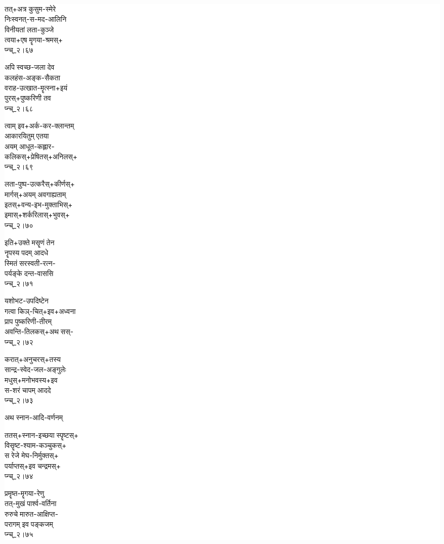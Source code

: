 तत्+अत्र कुसुम-स्मेरे  
निःस्वनत्-स-मद-आलिनि  
विनीयतां लता-कुञ्जे  
त्वया+एष मॄगया-श्रमस्+  
प्न्च्_२।६७   
    
अपि स्वच्छ-जला देव  
कलहंस-अङ्क-सैकता  
वराह-उत्खात-मॄत्स्ना+इयं  
पुरस्+पुष्करिणी तव  
प्न्च्_२।६८   
    
त्वाम् इव+अर्क-कर-क्लान्तम्  
आकारयितुम् एतया  
अयम् आधूत-कह्लार-  
कलिकस्+प्रेषितस्+अनिलस्+  
प्न्च्_२।६९   
    
लता-पुष्प-उत्करैस्+कीर्णस्+  
मार्गस्+अयम् अवगाह्यताम्  
इतस्+वन्य-इभ-मुक्ताभिस्+  
इमास्+शर्करिलास्+भुवस्+  
प्न्च्_२।७०   
    
इति+उक्ते मसॄणं तेन  
नॄपस्य पदम् आदधे  
स्मितं सरस्वती-रत्न-  
पर्यङ्के दन्त-वाससि  
प्न्च्_२।७१   
    
यशोभट-उपदिष्टेन  
गत्वा किञ्-चित्+इव+अध्वना  
प्राप पुष्करिणी-तीरम्  
अवन्ति-तिलकस्+अथ सस्-  
प्न्च्_२।७२   
    
करात्+अनुचरस्+तस्य  
सान्द्र-स्वेद-जल-अङ्गुलेः  
मधुस्+मनोभवस्य+इव  
स-शरं चापम् आददे  
प्न्च्_२।७३   
    
अथ स्नान-आदि-वर्णनम्     
    
ततस्+स्नान-इच्छया स्पॄष्टस्+  
विसॄष्ट-श्याम-कञ्चुकस्+  
स रेजे मेघ-निर्मुक्तस्+  
पर्याप्तस्+इव चन्द्रमस्+  
प्न्च्_२।७४   
    
प्रमॄष्त-मॄगया-रेणु  
तत्-मुखं पार्श्व-वर्तिना  
रुरुचे मारुत-आक्षिप्त-  
परागम् इव पङ्कजम्  
प्न्च्_२।७५   
    